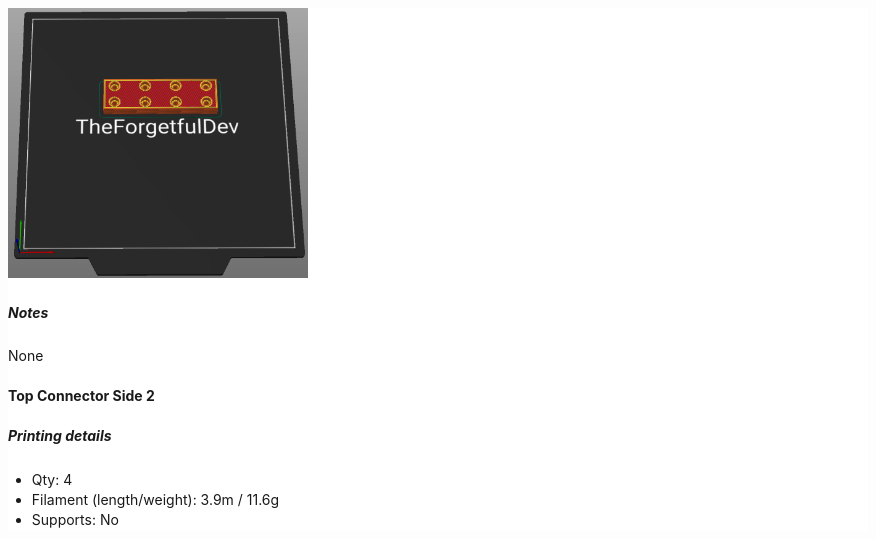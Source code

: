  <a href="images/top_connector_side_1.png"><img src="images/top_connector_side_1.png" width=300 /></a>

##### Notes
None


#### Top Connector Side 2

##### Printing details
  - Qty: 4
  - Filament (length/weight): 3.9m / 11.6g
  - Supports: No
